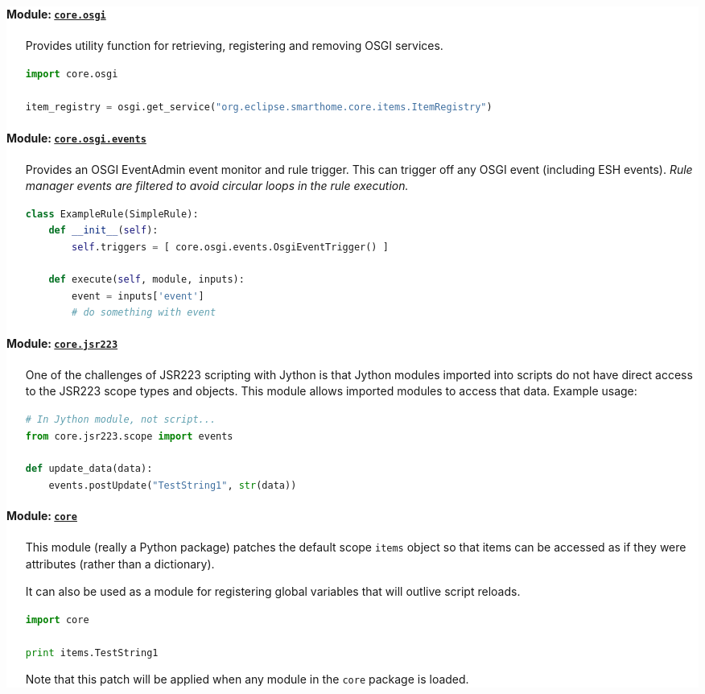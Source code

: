 #### Module: [`core.osgi`](../Core/automation/lib/python/core/osgi/__init__.py)
<ul>

Provides utility function for retrieving, registering and removing OSGI services.

```python
import core.osgi

item_registry = osgi.get_service("org.eclipse.smarthome.core.items.ItemRegistry")
```
</ul>

#### Module: [`core.osgi.events`](../Core/automation/lib/python/core/osgi/events.py)
<ul>

Provides an OSGI EventAdmin event monitor and rule trigger. 
This can trigger off any OSGI event (including ESH events). 
_Rule manager events are filtered to avoid circular loops in the rule execution._

```python
class ExampleRule(SimpleRule):
    def __init__(self):
        self.triggers = [ core.osgi.events.OsgiEventTrigger() ]
            
    def execute(self, module, inputs):
        event = inputs['event']
        # do something with event
```
</ul>

#### Module: [`core.jsr223`](../Core/automation/lib/python/core/jsr223.py)
<ul>

One of the challenges of JSR223 scripting with Jython is that Jython modules imported 
into scripts do not have direct access to the JSR223 scope types and objects. 
This module allows imported modules to access that data. Example usage:

```python
# In Jython module, not script...
from core.jsr223.scope import events

def update_data(data):
    events.postUpdate("TestString1", str(data))
```
</ul>

#### Module: [`core`](../Core/automation/lib/python/core/__init__.py)
<ul>

This module (really a Python package) patches the default scope `items` object 
so that items can be accessed as if they were attributes (rather than a dictionary).

It can also be used as a module for registering global variables that will outlive script reloads.

```python
import core

print items.TestString1
```

Note that this patch will be applied when any module in the `core` package is loaded.
</ul>
